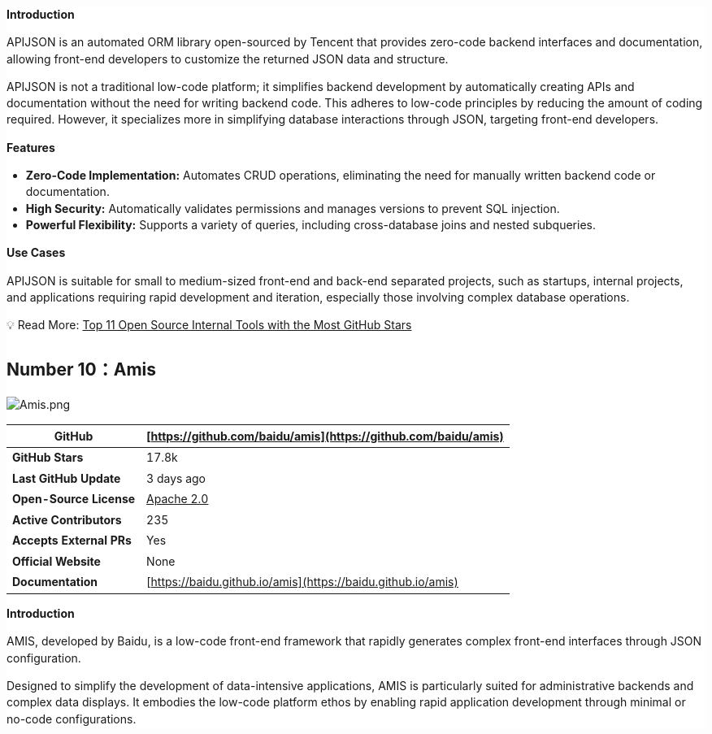 **Introduction**

APIJSON is an automated ORM library open-sourced by Tencent that provides zero-code backend interfaces and documentation, allowing front-end developers to customize the returned JSON data and structure.

APIJSON is not a traditional low-code platform; it simplifies backend development by automatically creating APIs and documentation without the need for writing backend code. This adheres to low-code principles by reducing the amount of coding required. However, it specializes more in simplifying database interactions through JSON, targeting front-end developers.

**Features**

* **Zero-Code Implementation:** Automates CRUD operations, eliminating the need for manually written backend code or documentation.
* **High Security:** Automatically validates permissions and manages versions to prevent SQL injection.
* **Powerful Flexibility:** Supports a variety of queries, including cross-database joins and nested subqueries.

**Use Cases**

APIJSON is suitable for small to medium-sized front-end and back-end separated projects, such as startups, internal projects, and applications requiring rapid development and iteration, especially those involving complex database operations.

💡 Read More: [Top 11 Open Source Internal Tools with the Most GitHub Stars](https://www.nocobase.com/en/blog/open-source-internal-tools)

## Number 10：Amis

![Amis.png](https://static-docs.nocobase.com/5992e43b289ca49fd0b1817d0aedda2c.png)


| **GitHub**               | [https://github.com/baidu/amis](https://github.com/baidu/amis)               |
| ------------------------ | ---------------------------------------------------------------------------- |
| **GitHub Stars**         | 17.8k                                                                        |
| **Last GitHub Update**   | 3 days ago                                                                   |
| **Open-Source License**  | [Apache 2.0](https://github.com/amplication/amplication/blob/master/LICENSE) |
| **Active Contributors**  | 235                                                                          |
| **Accepts External PRs** | Yes                                                                          |
| **Official Website**     | None                                                                         |
| **Documentation**        | [https://baidu.github.io/amis](https://baidu.github.io/amis)                 |

**Introduction**

AMIS, developed by Baidu, is a low-code front-end framework that rapidly generates complex front-end interfaces through JSON configuration.

Designed to simplify the development of data-intensive applications, AMIS is particularly suited for administrative backends and complex data displays. It embodies the low-code platform ethos by enabling rapid application development through minimal or no-code configurations.
